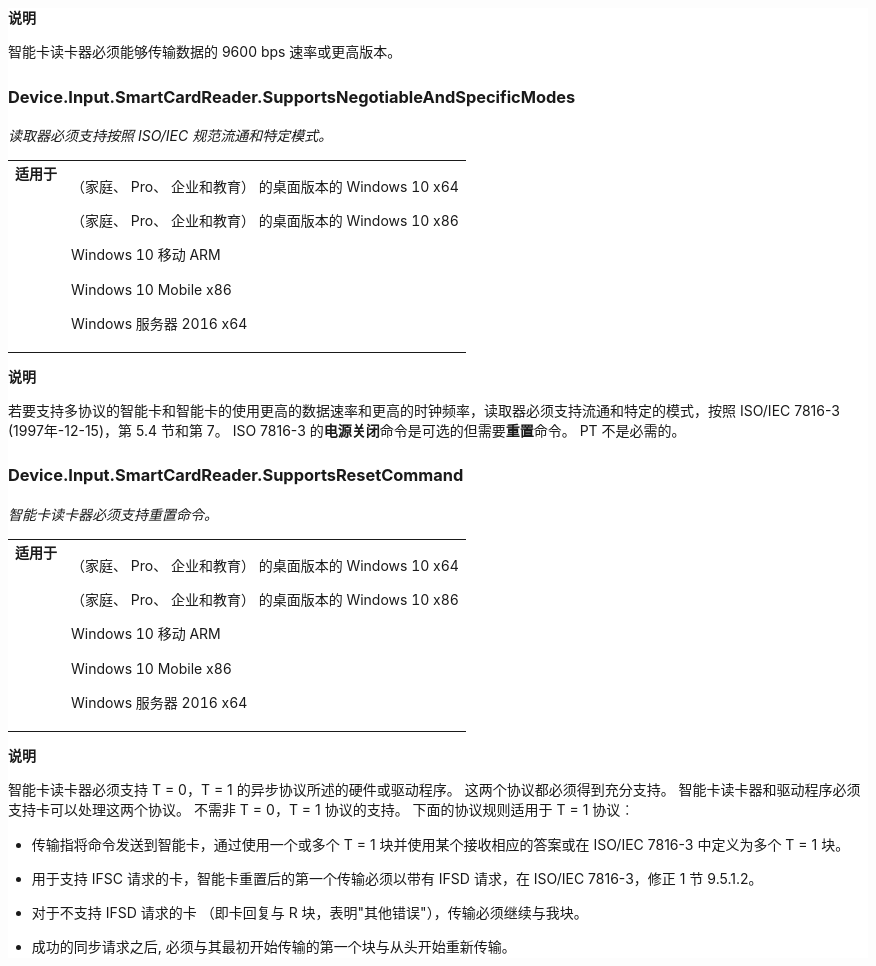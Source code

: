 **说明**

智能卡读卡器必须能够传输数据的 9600 bps 速率或更高版本。

### <a name="deviceinputsmartcardreadersupportsnegotiableandspecificmodes"></a>Device.Input.SmartCardReader.SupportsNegotiableAndSpecificModes

*读取器必须支持按照 ISO/IEC 规范流通和特定模式。*

<table>
<tr>
<th>适用于</th>
<td>
<p>（家庭、 Pro、 企业和教育） 的桌面版本的 Windows 10 x64</p>
<p>（家庭、 Pro、 企业和教育） 的桌面版本的 Windows 10 x86</p>
<p>Windows 10 移动 ARM</p>
<p>Windows 10 Mobile x86</p>
<p>Windows 服务器 2016 x64</p>
</td></tr></table>

**说明**

若要支持多协议的智能卡和智能卡的使用更高的数据速率和更高的时钟频率，读取器必须支持流通和特定的模式，按照 ISO/IEC 7816-3 (1997年-12-15)，第 5.4 节和第 7。
ISO 7816-3 的**电源关闭**命令是可选的但需要**重置**命令。
PT 不是必需的。
 

### <a name="deviceinputsmartcardreadersupportsresetcommand"></a>Device.Input.SmartCardReader.SupportsResetCommand

*智能卡读卡器必须支持重置命令。*

<table>
<tr>
<th>适用于</th>
<td>
<p>（家庭、 Pro、 企业和教育） 的桌面版本的 Windows 10 x64</p>
<p>（家庭、 Pro、 企业和教育） 的桌面版本的 Windows 10 x86</p>
<p>Windows 10 移动 ARM</p>
<p>Windows 10 Mobile x86</p>
<p>Windows 服务器 2016 x64</p>
</td></tr></table>

**说明**

智能卡读卡器必须支持 T = 0，T = 1 的异步协议所述的硬件或驱动程序。 这两个协议都必须得到充分支持。 智能卡读卡器和驱动程序必须支持卡可以处理这两个协议。 不需非 T = 0，T = 1 协议的支持。
下面的协议规则适用于 T = 1 协议︰

-   传输指将命令发送到智能卡，通过使用一个或多个 T = 1 块并使用某个接收相应的答案或在 ISO/IEC 7816-3 中定义为多个 T = 1 块。

-   用于支持 IFSC 请求的卡，智能卡重置后的第一个传输必须以带有 IFSD 请求，在 ISO/IEC 7816-3，修正 1 节 9.5.1.2。

-    对于不支持 IFSD 请求的卡 （即卡回复与 R 块，表明"其他错误"），传输必须继续与我块。

-   成功的同步请求之后, 必须与其最初开始传输的第一个块与从头开始重新传输。
